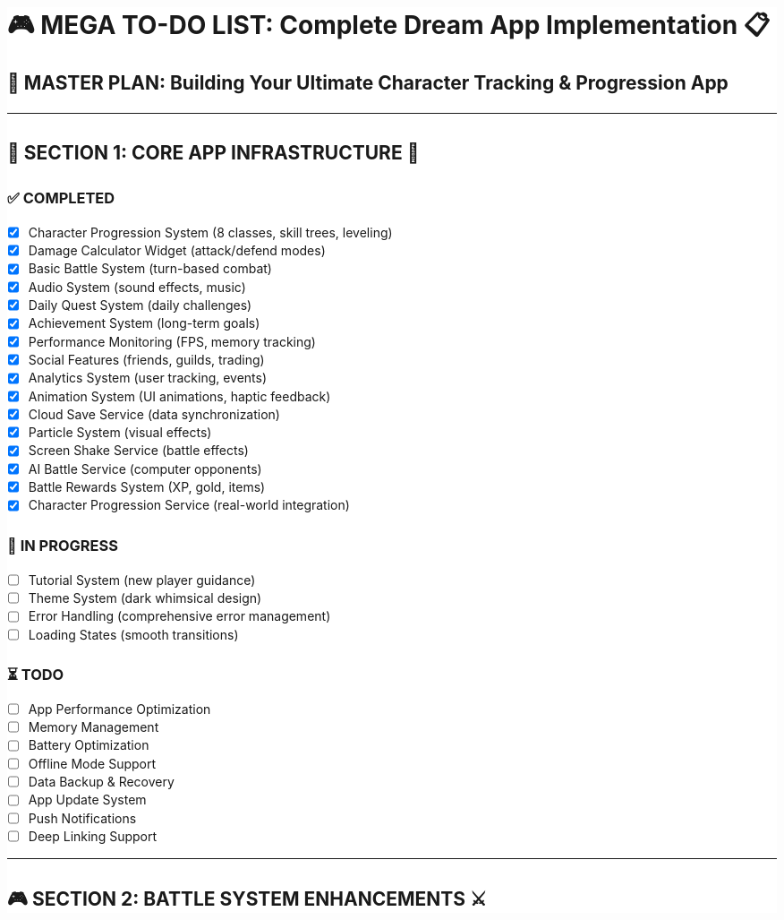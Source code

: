 # 🎮 **MEGA TO-DO LIST: Complete Dream App Implementation** 📋

## 🎯 **MASTER PLAN: Building Your Ultimate Character Tracking & Progression App**

---

## 📱 **SECTION 1: CORE APP INFRASTRUCTURE** 🔧

### ✅ **COMPLETED**
- [x] Character Progression System (8 classes, skill trees, leveling)
- [x] Damage Calculator Widget (attack/defend modes)
- [x] Basic Battle System (turn-based combat)
- [x] Audio System (sound effects, music)
- [x] Daily Quest System (daily challenges)
- [x] Achievement System (long-term goals)
- [x] Performance Monitoring (FPS, memory tracking)
- [x] Social Features (friends, guilds, trading)
- [x] Analytics System (user tracking, events)
- [x] Animation System (UI animations, haptic feedback)
- [x] Cloud Save Service (data synchronization)
- [x] Particle System (visual effects)
- [x] Screen Shake Service (battle effects)
- [x] AI Battle Service (computer opponents)
- [x] Battle Rewards System (XP, gold, items)
- [x] Character Progression Service (real-world integration)

### 🔄 **IN PROGRESS**
- [ ] Tutorial System (new player guidance)
- [ ] Theme System (dark whimsical design)
- [ ] Error Handling (comprehensive error management)
- [ ] Loading States (smooth transitions)

### ⏳ **TODO**
- [ ] App Performance Optimization
- [ ] Memory Management
- [ ] Battery Optimization
- [ ] Offline Mode Support
- [ ] Data Backup & Recovery
- [ ] App Update System
- [ ] Push Notifications
- [ ] Deep Linking Support

---

## 🎮 **SECTION 2: BATTLE SYSTEM ENHANCEMENTS** ⚔️
